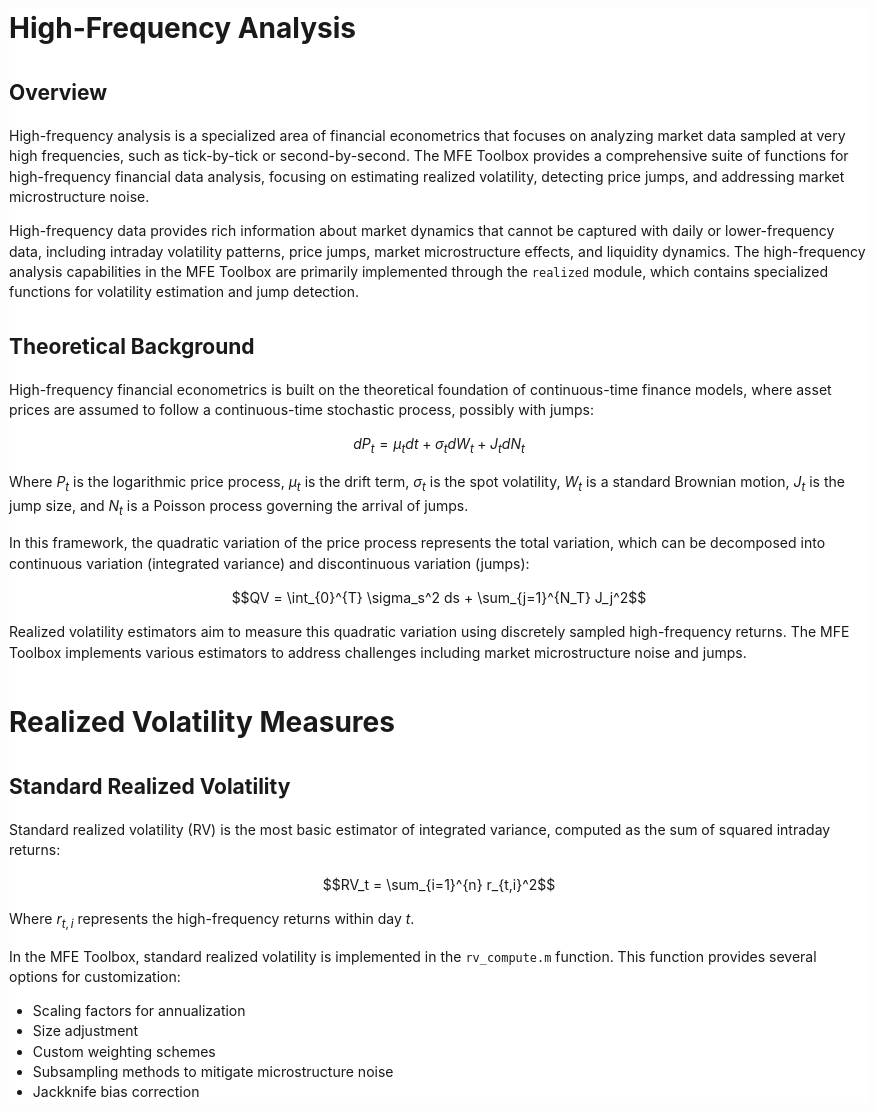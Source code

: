 # High-Frequency Analysis

## Overview
High-frequency analysis is a specialized area of financial econometrics that focuses on analyzing market data sampled at very high frequencies, such as tick-by-tick or second-by-second. The MFE Toolbox provides a comprehensive suite of functions for high-frequency financial data analysis, focusing on estimating realized volatility, detecting price jumps, and addressing market microstructure noise.

High-frequency data provides rich information about market dynamics that cannot be captured with daily or lower-frequency data, including intraday volatility patterns, price jumps, market microstructure effects, and liquidity dynamics. The high-frequency analysis capabilities in the MFE Toolbox are primarily implemented through the `realized` module, which contains specialized functions for volatility estimation and jump detection.

## Theoretical Background
High-frequency financial econometrics is built on the theoretical foundation of continuous-time finance models, where asset prices are assumed to follow a continuous-time stochastic process, possibly with jumps:

$$dP_t = \mu_t dt + \sigma_t dW_t + J_t dN_t$$

Where $P_t$ is the logarithmic price process, $\mu_t$ is the drift term, $\sigma_t$ is the spot volatility, $W_t$ is a standard Brownian motion, $J_t$ is the jump size, and $N_t$ is a Poisson process governing the arrival of jumps.

In this framework, the quadratic variation of the price process represents the total variation, which can be decomposed into continuous variation (integrated variance) and discontinuous variation (jumps):

$$QV = \int_{0}^{T} \sigma_s^2 ds + \sum_{j=1}^{N_T} J_j^2$$

Realized volatility estimators aim to measure this quadratic variation using discretely sampled high-frequency returns. The MFE Toolbox implements various estimators to address challenges including market microstructure noise and jumps.

# Realized Volatility Measures

## Standard Realized Volatility
Standard realized volatility (RV) is the most basic estimator of integrated variance, computed as the sum of squared intraday returns:

$$RV_t = \sum_{i=1}^{n} r_{t,i}^2$$

Where $r_{t,i}$ represents the high-frequency returns within day $t$.

In the MFE Toolbox, standard realized volatility is implemented in the `rv_compute.m` function. This function provides several options for customization:

- Scaling factors for annualization
- Size adjustment
- Custom weighting schemes
- Subsampling methods to mitigate microstructure noise
- Jackknife bias correction
